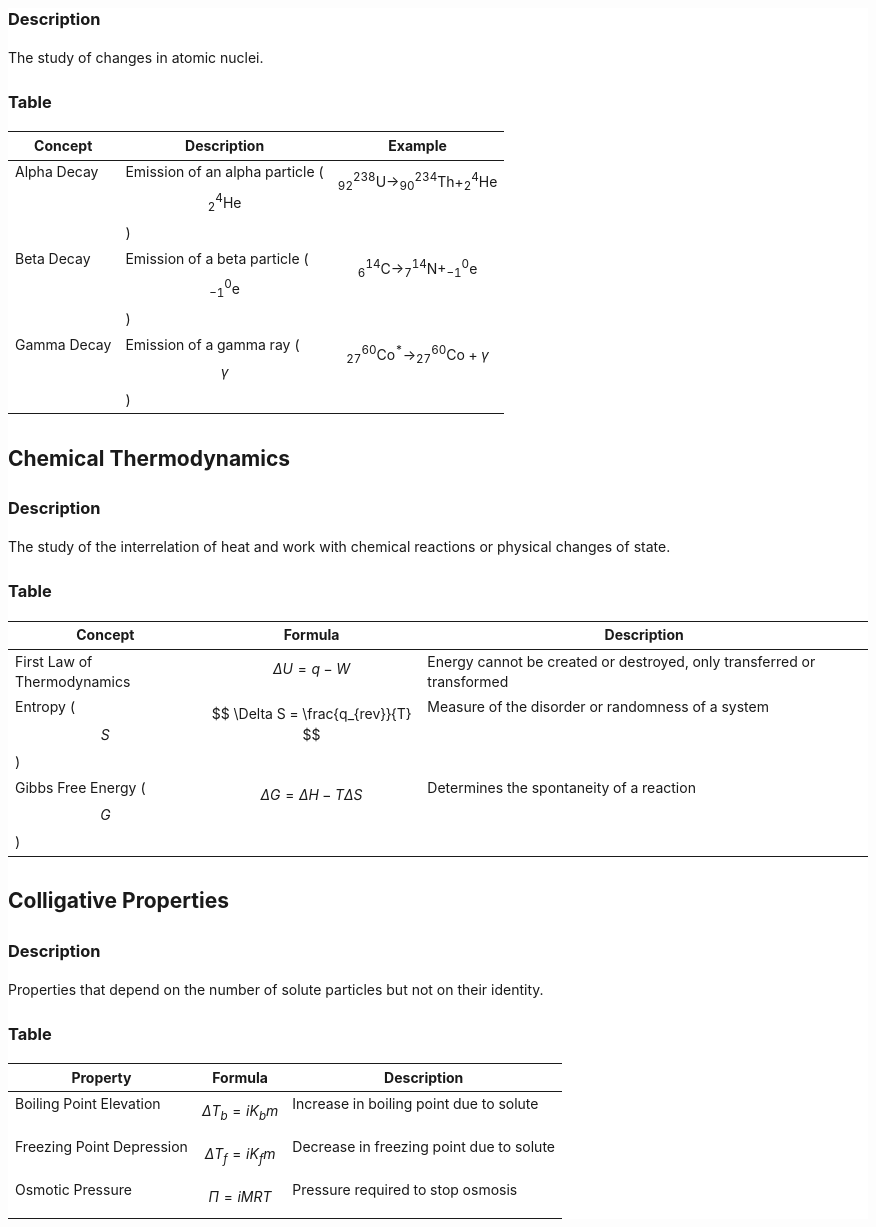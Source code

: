### Description

The study of changes in atomic nuclei.

### Table

| Concept | Description | Example |
|---|---|---|
| Alpha Decay | Emission of an alpha particle ($$ ^4_2\text{He} $$) | $$ ^{238}_{92}\text{U} \rightarrow ^{234}_{90}\text{Th} + ^4_2\text{He} $$ |
| Beta Decay | Emission of a beta particle ($$ ^0_{-1}\text{e} $$) | $$ ^{14}_6\text{C} \rightarrow ^{14}_7\text{N} + ^0_{-1}\text{e} $$ |
| Gamma Decay | Emission of a gamma ray ($$ \gamma $$) | $$ ^{60}_{27}\text{Co}^* \rightarrow ^{60}_{27}\text{Co} + \gamma $$ |

## Chemical Thermodynamics

### Description

The study of the interrelation of heat and work with chemical reactions or physical changes of state.

### Table

| Concept | Formula | Description |
|---|---|---|
| First Law of Thermodynamics | $$ \Delta U = q - W $$ | Energy cannot be created or destroyed, only transferred or transformed |
| Entropy ($$ S $$) | $$ \Delta S = \frac{q_{rev}}{T} $$ | Measure of the disorder or randomness of a system |
| Gibbs Free Energy ($$ G $$) | $$ \Delta G = \Delta H - T\Delta S $$ | Determines the spontaneity of a reaction |

## Colligative Properties

### Description

Properties that depend on the number of solute particles but not on their identity.

### Table

| Property | Formula | Description |
|---|---|---|
| Boiling Point Elevation | $$ \Delta T_b = iK_bm $$ | Increase in boiling point due to solute |
| Freezing Point Depression | $$ \Delta T_f = iK_fm $$ | Decrease in freezing point due to solute |
| Osmotic Pressure | $$ \Pi = iMRT $$ | Pressure required to stop osmosis |


